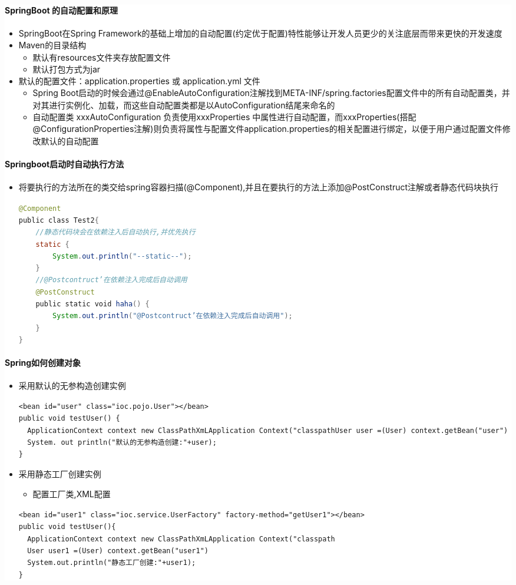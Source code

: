 #### SpringBoot 的自动配置和原理

- SpringBoot在Spring Framework的基础上增加的自动配置(约定优于配置)特性能够让开发人员更少的关注底层而带来更快的开发速度
- Maven的目录结构
  - 默认有resources文件夹存放配置文件
  - 默认打包方式为jar
- 默认的配置文件：application.properties 或 application.yml 文件
  - Spring Boot启动的时候会通过@EnableAutoConfiguration注解找到META-INF/spring.factories配置文件中的所有自动配置类，并对其进行实例化、加载，而这些自动配置类都是以AutoConfiguration结尾来命名的
  - 自动配置类 xxxAutoConfiguration 负责使用xxxProperties 中属性进行自动配置，而xxxProperties(搭配@ConfigurationProperties注解)则负责将属性与配置文件application.properties的相关配置进行绑定，以便于用户通过配置文件修改默认的自动配置

#### Springboot启动时自动执行方法

- 将要执行的方法所在的类交给spring容器扫描(@Component),并且在要执行的方法上添加@PostConstruct注解或者静态代码块执行

  ```java
  @Component
  public class Test2{
      //静态代码块会在依赖注入后自动执行,并优先执行
      static {
          System.out.println("--static--");
      }
      //@Postcontruct’在依赖注入完成后自动调用
      @PostConstruct
      public static void haha() {
          System.out.println("@Postcontruct’在依赖注入完成后自动调用");
      }
  }
  ```

#### Spring如何创建对象

- 采用默认的无参构造创建实例

  ```
  <bean id="user" class="ioc.pojo.User"></bean>
  public void testUser() {
  	ApplicationContext context new ClassPathXmLApplication Context("classpathUser user =(User) context.getBean("user")
  	System. out println("默认的无参构造创建:"+user);
  }
  ```

- 采用静态工厂创建实例

  - 配置工厂类,XML配置

  ```
  <bean id="user1" class="ioc.service.UserFactory" factory-method="getUser1"></bean>  
  public void testUser(){
  	ApplicationContext context new ClassPathXmLApplication Context("classpath  
  	User user1 =(User) context.getBean("user1")  
  	System.out.println("静态工厂创建:"+user1);  
  }
  ```
